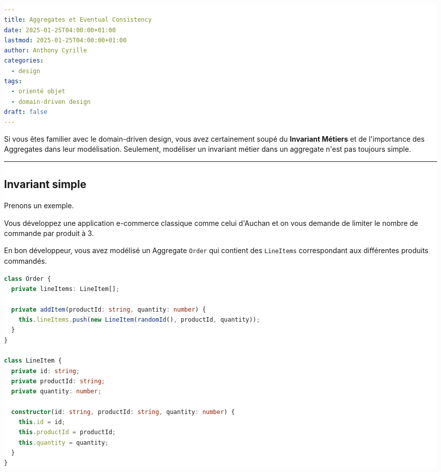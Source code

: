 ```yaml
---
title: Aggregates et Eventual Consistency
date: 2025-01-25T04:00:00+01:00
lastmod: 2025-01-25T04:00:00+01:00
author: Anthony Cyrille
categories:
  - design
tags:
  - orienté objet
  - domain-driven design
draft: false
---
```



Si vous êtes familier avec le domain-driven design, vous avez certainement soupé du **Invariant Métiers** et de
l'importance
des Aggregates dans leur modélisation. Seulement, modéliser un invariant métier dans un aggregate n'est pas toujours
simple.

--- 

## Invariant simple

Prenons un exemple.

Vous développez une application e-commerce classique comme celui d'Auchan et on vous demande de limiter le nombre de
commande
par produit à 3.

En bon développeur, vous avez modélisé un Aggregate `Order` qui contient des `LineItems` correspondant aux différentes
produits commandés.

```ts 
class Order {
  private lineItems: LineItem[];

  private addItem(productId: string, quantity: number) {
    this.lineItems.push(new LineItem(randomId(), productId, quantity));
  }
}

class LineItem {
  private id: string;
  private productId: string;
  private quantity: number;

  constructor(id: string, productId: string, quantity: number) {
    this.id = id;
    this.productId = productId;
    this.quantity = quantity;
  }
}
```
